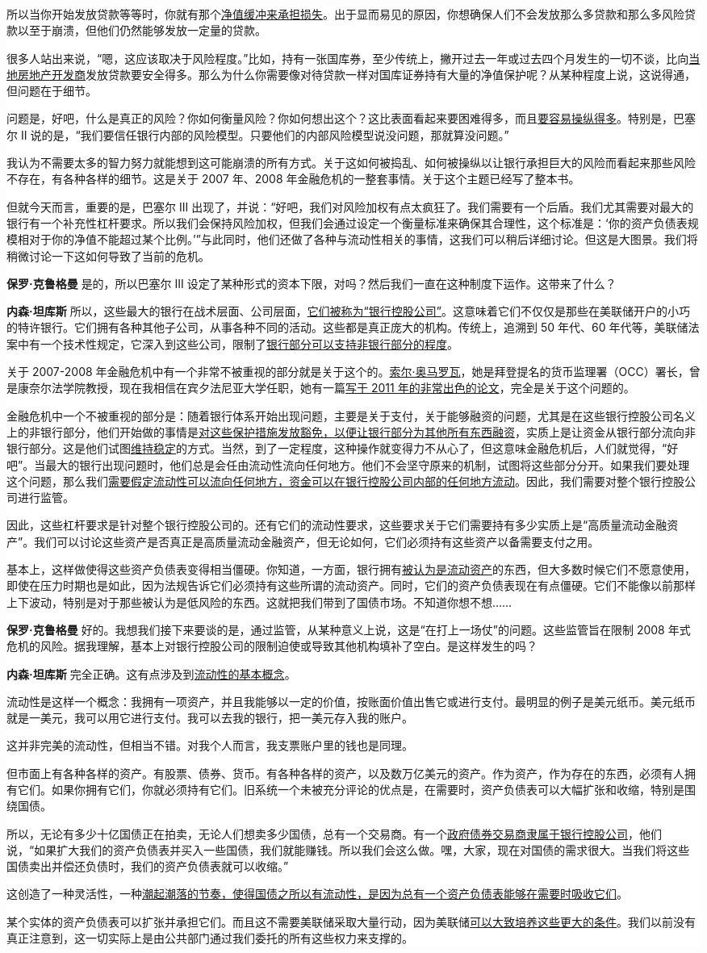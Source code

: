 所以当你开始发放贷款等等时，你就有那个[净值缓冲来承担损失](https://www.crisesnotes.com/why-are-banks-special-monetary-policy/)。出于显而易见的原因，你想确保人们不会发放那么多贷款和那么多风险贷款以至于崩溃，但他们仍然能够发放一定量的贷款。

很多人站出来说，“嗯，这应该取决于风险程度。”比如，持有一张国库券，至少传统上，撇开过去一年或过去四个月发生的一切不谈，比向[当地房地产开发商](https://files.modernmoney.network/M3F000001.pdf)发放贷款要安全得多。那么为什么你需要像对待贷款一样对国库证券持有大量的净值保护呢？从某种程度上说，这说得通，但问题在于细节。

问题是，好吧，什么是真正的风险？你如何衡量风险？你如何想出这个？这比表面看起来要困难得多，而且[要容易操纵得多](https://en.wikipedia.org/wiki/Weapons_of_Math_Destruction)。特别是，巴塞尔 II 说的是，“我们要信任银行内部的风险模型。只要他们的内部风险模型说没问题，那就算没问题。”

我认为不需要太多的智力努力就能想到这可能崩溃的所有方式。关于这如何被捣乱、如何被操纵以让银行承担巨大的风险而看起来那些风险不存在，有各种各样的细节。这是关于 2007 年、2008 年金融危机的一整套事情。关于这个主题已经写了整本书。

但就今天而言，重要的是，巴塞尔 III 出现了，并说：“好吧，我们对风险加权有点太疯狂了。我们需要有一个后盾。我们尤其需要对最大的银行有一个补充性杠杆要求。所以我们会保持风险加权，但我们会通过设定一个衡量标准来确保其合理性，这个标准是：‘你的资产负债表规模相对于你的净值不能超过某个比例。’”与此同时，他们还做了各种与流动性相关的事情，这我们可以稍后详细讨论。但这是大图景。我们将稍微讨论一下这如何导致了当前的危机。

**保罗·克鲁格曼** 是的，所以巴塞尔 III 设定了某种形式的资本下限，对吗？然后我们一直在这种制度下运作。这带来了什么？

**内森·坦库斯** 所以，这些最大的银行在战术层面、公司层面，[它们被称为“银行控股公司”](https://files.modernmoney.network/M3F000001.pdf)。这意味着它们不仅仅是那些在美联储开户的小巧的特许银行。它们拥有各种其他子公司，从事各种不同的活动。这些都是真正庞大的机构。传统上，追溯到 50 年代、60 年代等，美联储法案中有一个技术性规定，它深入到这些公司，限制了[银行部分可以支持非银行部分的程度](https://files.modernmoney.network/M3F000001.pdf)。

关于 2007-2008 年金融危机中有一个非常不被重视的部分就是关于这个的。[索尔·奥马罗瓦](https://www.law.upenn.edu/faculty/sto12)，她是拜登提名的货币监理署（OCC）署长，曾是康奈尔法学院教授，现在我相信在宾夕法尼亚大学任职，她有一篇[写于 2011 年的非常出色的论文](https://scholarship.law.unc.edu/cgi/viewcontent.cgi?article=4513&context=nclr)，完全是关于这个问题的。

金融危机中一个不被重视的部分是：随着银行体系开始出现问题，主要是关于支付，关于能够融资的问题，尤其是在这些银行控股公司名义上的非银行部分，他们开始做的事情是[对这些保护措施发放豁免，以便让银行部分为其他所有东西融资](https://scholarship.law.unc.edu/cgi/viewcontent.cgi?article=4513&context=nclr)，实质上是让资金从银行部分流向非银行部分。这是他们试图[维持稳定](https://scholarship.law.unc.edu/cgi/viewcontent.cgi?article=4513&context=nclr)的方式。当然，到了一定程度，这种操作就变得力不从心了，但这意味金融危机后，人们就觉得，“好吧”。当最大的银行出现问题时，他们总是会任由流动性流向任何地方。他们不会坚守原来的机制，试图将这些部分分开。如果我们要处理这个问题，那么我们[需要假定流动性可以流向任何地方，资金可以在银行控股公司内部的任何地方流动](https://files.modernmoney.network/M3F000001.pdf)。因此，我们需要对整个银行控股公司进行监管。

因此，这些杠杆要求是针对整个银行控股公司的。还有它们的流动性要求，这些要求关于它们需要持有多少实质上是“高质量流动金融资产”。我们可以讨论这些资产是否真正是高质量流动金融资产，但无论如何，它们必须持有这些资产以备需要支付之用。

基本上，这样做使得这些资产负债表变得相当僵硬。你知道，一方面，银行拥有[被认为是流动资产](https://files.modernmoney.network/M3F000001.pdf)的东西，但大多数时候它们不愿意使用，即使在压力时期也是如此，因为法规告诉它们必须持有这些所谓的流动资产。同时，它们的资产负债表现在有点僵硬。它们不能像以前那样上下波动，特别是对于那些被认为是低风险的东西。这就把我们带到了国债市场。不知道你想不想……

**保罗·克鲁格曼** 好的。我想我们接下来要谈的是，通过监管，从某种意义上说，这是“在打上一场仗”的问题。这些监管旨在限制 2008 年式危机的风险。据我理解，基本上对银行控股公司的限制迫使或导致其他机构填补了空白。是这样发生的吗？

**内森·坦库斯** 完全正确。这有点涉及到[流动性的基本概念](https://www.crisesnotes.com/our2025lehmanbrothers/)。

流动性是这样一个概念：我拥有一项资产，并且我能够以一定的价值，按账面价值出售它或进行支付。最明显的例子是美元纸币。美元纸币就是一美元，我可以用它进行支付。我可以去我的银行，把一美元存入我的账户。

这并非完美的流动性，但相当不错。对我个人而言，我支票账户里的钱也是同理。

但市面上有各种各样的资产。有股票、债券、货币。有各种各样的资产，以及数万亿美元的资产。作为资产，作为存在的东西，必须有人拥有它们。如果你拥有它们，你就必须持有它们。旧系统一个未被充分评论的优点是，在需要时，资产负债表可以大幅扩张和收缩，特别是围绕国债。

所以，无论有多少十亿国债正在拍卖，无论人们想卖多少国债，总有一个交易商。有一个[政府债券交易商隶属于银行控股公司](https://www.crisesnotes.com/our2025lehmanbrothers/)，他们说，“如果扩大我们的资产负债表并买入一些国债，我们就能赚钱。所以我们会这么做。嘿，大家，现在对国债的需求很大。当我们将这些国债卖出并偿还负债时，我们的资产负债表就可以收缩。”

这创造了一种灵活性，一种[潮起潮落的节奏，使得国债之所以有流动性，是因为总有一个资产负债表能够在需要时吸收它们](https://www.crisesnotes.com/our2025lehmanbrothers/)。

某个实体的资产负债表可以扩张并承担它们。而且这不需要美联储采取大量行动，因为美联储[可以大致培养这些更大的条件](https://www.crisesnotes.com/our2025lehmanbrothers/)。我们以前没有真正注意到，这一切实际上是由公共部门通过我们委托的所有这些权力来支撑的。
